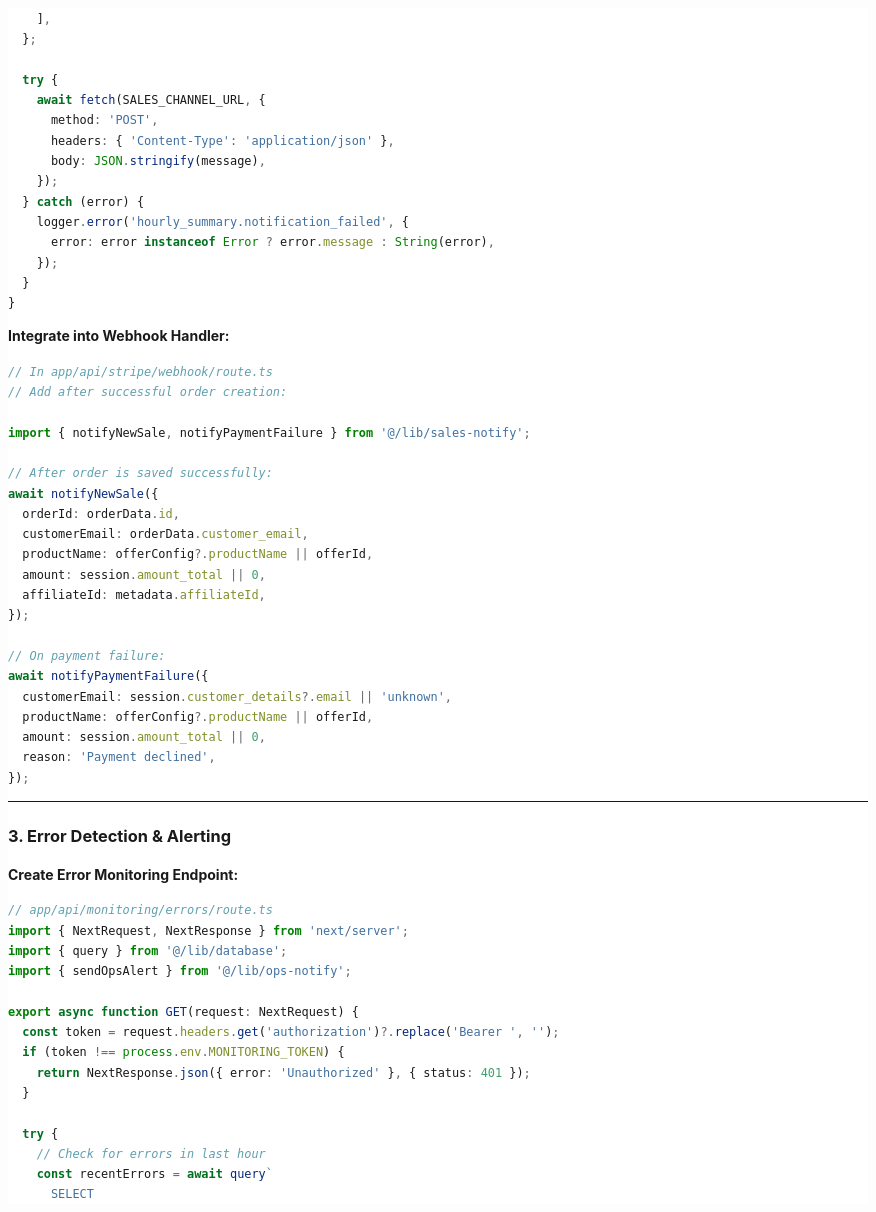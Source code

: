 ```typescript
    ],
  };

  try {
    await fetch(SALES_CHANNEL_URL, {
      method: 'POST',
      headers: { 'Content-Type': 'application/json' },
      body: JSON.stringify(message),
    });
  } catch (error) {
    logger.error('hourly_summary.notification_failed', {
      error: error instanceof Error ? error.message : String(error),
    });
  }
}
```

**Integrate into Webhook Handler:**

```typescript
// In app/api/stripe/webhook/route.ts
// Add after successful order creation:

import { notifyNewSale, notifyPaymentFailure } from '@/lib/sales-notify';

// After order is saved successfully:
await notifyNewSale({
  orderId: orderData.id,
  customerEmail: orderData.customer_email,
  productName: offerConfig?.productName || offerId,
  amount: session.amount_total || 0,
  affiliateId: metadata.affiliateId,
});

// On payment failure:
await notifyPaymentFailure({
  customerEmail: session.customer_details?.email || 'unknown',
  productName: offerConfig?.productName || offerId,
  amount: session.amount_total || 0,
  reason: 'Payment declined',
});
```

---

### 3. Error Detection & Alerting

**Create Error Monitoring Endpoint:**

```typescript
// app/api/monitoring/errors/route.ts
import { NextRequest, NextResponse } from 'next/server';
import { query } from '@/lib/database';
import { sendOpsAlert } from '@/lib/ops-notify';

export async function GET(request: NextRequest) {
  const token = request.headers.get('authorization')?.replace('Bearer ', '');
  if (token !== process.env.MONITORING_TOKEN) {
    return NextResponse.json({ error: 'Unauthorized' }, { status: 401 });
  }

  try {
    // Check for errors in last hour
    const recentErrors = await query`
      SELECT 
```